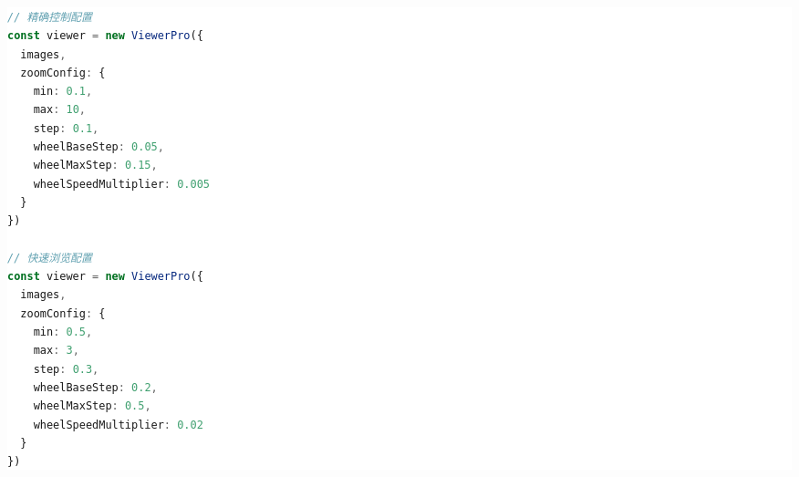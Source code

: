 ```typescript
// 精确控制配置
const viewer = new ViewerPro({
  images,
  zoomConfig: {
    min: 0.1,
    max: 10,
    step: 0.1,
    wheelBaseStep: 0.05,
    wheelMaxStep: 0.15,
    wheelSpeedMultiplier: 0.005
  }
})

// 快速浏览配置
const viewer = new ViewerPro({
  images,
  zoomConfig: {
    min: 0.5,
    max: 3,
    step: 0.3,
    wheelBaseStep: 0.2,
    wheelMaxStep: 0.5,
    wheelSpeedMultiplier: 0.02
  }
})
```
